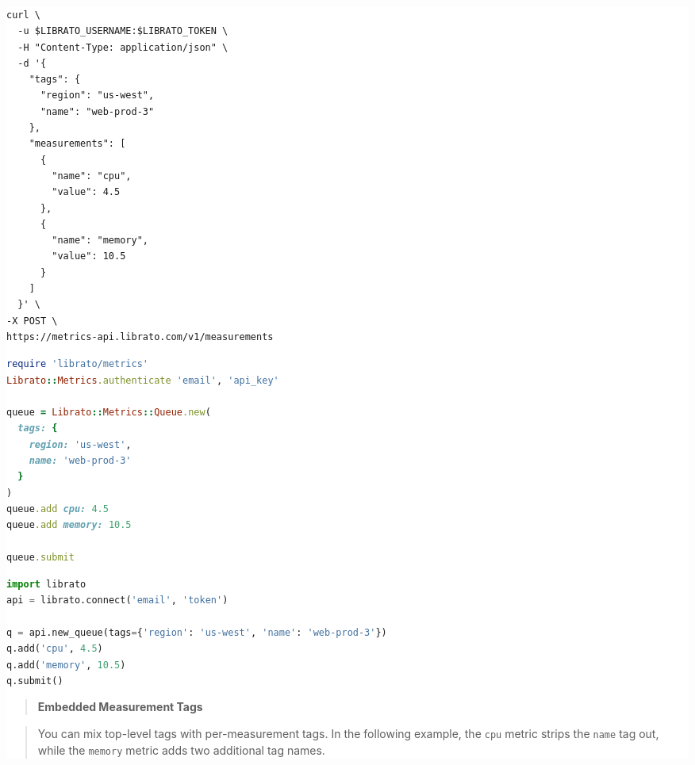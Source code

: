 ```shell
curl \
  -u $LIBRATO_USERNAME:$LIBRATO_TOKEN \
  -H "Content-Type: application/json" \
  -d '{
    "tags": {
      "region": "us-west",
      "name": "web-prod-3"
    },
    "measurements": [
      {
        "name": "cpu",
        "value": 4.5
      },
      {
        "name": "memory",
        "value": 10.5
      }
    ]
  }' \
-X POST \
https://metrics-api.librato.com/v1/measurements
```

```ruby
require 'librato/metrics'
Librato::Metrics.authenticate 'email', 'api_key'

queue = Librato::Metrics::Queue.new(
  tags: {
    region: 'us-west',
    name: 'web-prod-3'
  }
)
queue.add cpu: 4.5
queue.add memory: 10.5

queue.submit
```

```python
import librato
api = librato.connect('email', 'token')

q = api.new_queue(tags={'region': 'us-west', 'name': 'web-prod-3'})
q.add('cpu', 4.5)
q.add('memory', 10.5)
q.submit()
```

>**Embedded Measurement Tags**

>You can mix top-level tags with per-measurement tags. In the following example, the `cpu` metric strips the `name` tag out, while the `memory` metric adds two additional tag names.
